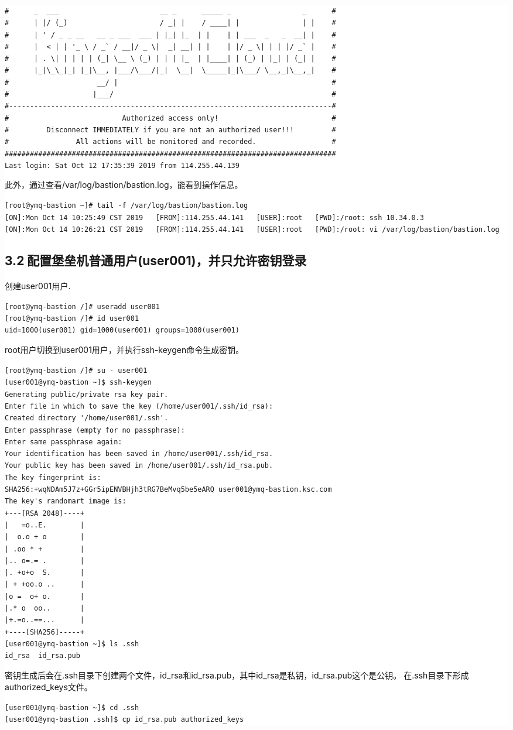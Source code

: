 ```
#      _  ___                        __ _      _____ _                 _      # 
#      | |/ (_)                      / _| |    / ____| |               | |    #
#      | ' / _ _ __   __ _ ___  ___ | |_| |_  | |    | | ___  _   _  __| |    #
#      |  < | | '_ \ / _` / __|/ _ \|  _| __| | |    | |/ _ \| | | |/ _` |    #
#      | . \| | | | | (_| \__ \ (_) | | | |_  | |____| | (_) | |_| | (_| |    #
#      |_|\_\_|_| |_|\__, |___/\___/|_|  \__|  \_____|_|\___/ \__,_|\__,_|    #
#                     __/ |                                                   #
#                    |___/                                                    #
#-----------------------------------------------------------------------------#
#                           Authorized access only!                           #
#         Disconnect IMMEDIATELY if you are not an authorized user!!!         #
#                All actions will be monitored and recorded.                  #
###############################################################################
Last login: Sat Oct 12 17:35:39 2019 from 114.255.44.139
```
此外，通过查看/var/log/bastion/bastion.log，能看到操作信息。
```
[root@ymq-bastion ~]# tail -f /var/log/bastion/bastion.log 
[ON]:Mon Oct 14 10:25:49 CST 2019   [FROM]:114.255.44.141   [USER]:root   [PWD]:/root: ssh 10.34.0.3
[ON]:Mon Oct 14 10:26:21 CST 2019   [FROM]:114.255.44.141   [USER]:root   [PWD]:/root: vi /var/log/bastion/bastion.log 
```
## 3.2 配置堡垒机普通用户(user001)，并只允许密钥登录

创建user001用户.
```
[root@ymq-bastion /]# useradd user001
[root@ymq-bastion /]# id user001
uid=1000(user001) gid=1000(user001) groups=1000(user001)
```
root用户切换到user001用户，并执行ssh-keygen命令生成密钥。
```
[root@ymq-bastion /]# su - user001
[user001@ymq-bastion ~]$ ssh-keygen
Generating public/private rsa key pair.
Enter file in which to save the key (/home/user001/.ssh/id_rsa): 
Created directory '/home/user001/.ssh'.
Enter passphrase (empty for no passphrase): 
Enter same passphrase again: 
Your identification has been saved in /home/user001/.ssh/id_rsa.
Your public key has been saved in /home/user001/.ssh/id_rsa.pub.
The key fingerprint is:
SHA256:+wqNDAm5J7z+GGr5ipENVBHjh3tRG7BeMvq5be5eARQ user001@ymq-bastion.ksc.com
The key's randomart image is:
+---[RSA 2048]----+
|   =o..E.        |
|  o.o + o        |
| .oo * +         |
|.. o=.= .        |
|. +o+o  S.       |
| + +oo.o ..      |
|o =  o+ o.       |
|.* o  oo..       |
|+.=o..==...      |
+----[SHA256]-----+
[user001@ymq-bastion ~]$ ls .ssh
id_rsa  id_rsa.pub
```
密钥生成后会在.ssh目录下创建两个文件，id_rsa和id_rsa.pub，其中id_rsa是私钥，id_rsa.pub这个是公钥。
在.ssh目录下形成authorized_keys文件。
```
[user001@ymq-bastion ~]$ cd .ssh
[user001@ymq-bastion .ssh]$ cp id_rsa.pub authorized_keys
```
